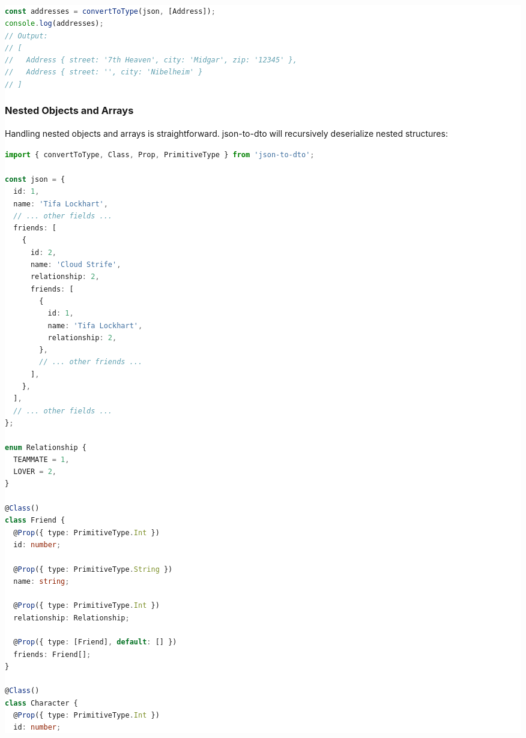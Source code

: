 ```typescript
const addresses = convertToType(json, [Address]);
console.log(addresses);
// Output:
// [
//   Address { street: '7th Heaven', city: 'Midgar', zip: '12345' },
//   Address { street: '', city: 'Nibelheim' }
// ]
```

### Nested Objects and Arrays

Handling nested objects and arrays is straightforward. json-to-dto will recursively deserialize nested structures:

```typescript
import { convertToType, Class, Prop, PrimitiveType } from 'json-to-dto';

const json = {
  id: 1,
  name: 'Tifa Lockhart',
  // ... other fields ...
  friends: [
    {
      id: 2,
      name: 'Cloud Strife',
      relationship: 2,
      friends: [
        {
          id: 1,
          name: 'Tifa Lockhart',
          relationship: 2,
        },
        // ... other friends ...
      ],
    },
  ],
  // ... other fields ...
};

enum Relationship {
  TEAMMATE = 1,
  LOVER = 2,
}

@Class()
class Friend {
  @Prop({ type: PrimitiveType.Int })
  id: number;

  @Prop({ type: PrimitiveType.String })
  name: string;

  @Prop({ type: PrimitiveType.Int })
  relationship: Relationship;

  @Prop({ type: [Friend], default: [] })
  friends: Friend[];
}

@Class()
class Character {
  @Prop({ type: PrimitiveType.Int })
  id: number;

```